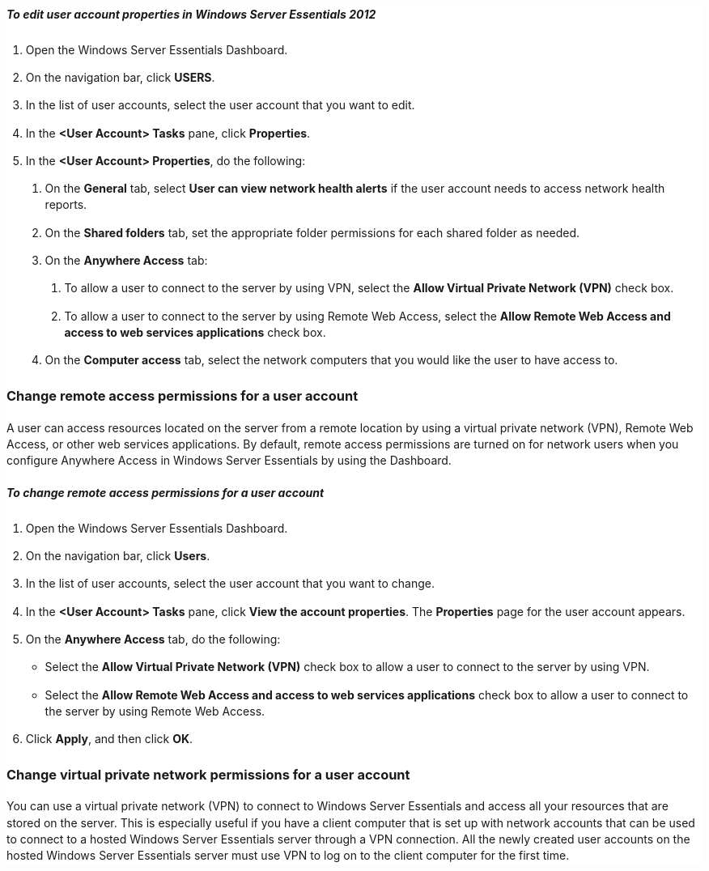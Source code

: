 ##### To edit user account properties in Windows Server Essentials 2012  
  
1.  Open the Windows Server Essentials Dashboard.  
  
2.  On the navigation bar, click **USERS**.  
  
3.  In the list of user accounts, select the user account that you want to edit.  
  
4.  In the **<User Account\> Tasks** pane, click **Properties**.  
  
5.  In the **<User Account\> Properties**, do the following:  
  
    1.  On the **General** tab, select **User can view network health alerts** if the user account needs to access network health reports.  
  
    2.  On the **Shared folders** tab, set the appropriate folder permissions for each shared folder as needed.  
  
    3.  On the **Anywhere Access** tab:  
  
        1.  To allow a user to connect to the server by using VPN, select the **Allow Virtual Private Network (VPN)** check box.  
  
        2.  To allow a user to connect to the server by using Remote Web Access, select the **Allow Remote Web Access and access to web services applications** check box.  
  
    4.  On the **Computer access** tab, select the network computers that you would like the user to have access to.  
  
###  <a name="BKMK_Access10"></a> Change remote access permissions for a user account  
 A user can access resources located on the server from a remote location by using a virtual private network (VPN), Remote Web Access, or other web services applications. By default, remote access permissions are turned on for network users when you configure Anywhere Access in Windows Server Essentials by using the Dashboard.  
  
##### To change remote access permissions for a user account  
  
1.  Open the Windows Server Essentials Dashboard.  
  
2.  On the navigation bar, click **Users**.  
  
3.  In the list of user accounts, select the user account that you want to change.  
  
4.  In the **<User Account\> Tasks** pane, click **View the account properties**. The **Properties** page for the user account appears.  
  
5.  On the **Anywhere Access** tab, do the following:  
  
    -   Select the **Allow Virtual Private Network (VPN)** check box to allow a user to connect to the server by using VPN.  
  
    -   Select the **Allow Remote Web Access and access to web services applications** check box to allow a user to connect to the server by using Remote Web Access.  
  
6.  Click **Apply**, and then click **OK**.  
  
###  <a name="BKMK_Access11"></a> Change virtual private network permissions for a user account  
 You can use a virtual private network (VPN) to connect to Windows Server Essentials and access all your resources that are stored on the server. This is especially useful if you have a client computer that is set up with network accounts that can be used to connect to a hosted Windows Server Essentials server through a VPN connection. All the newly created user accounts on the hosted Windows Server Essentials server must use VPN to log on to the client computer for the first time.  
  